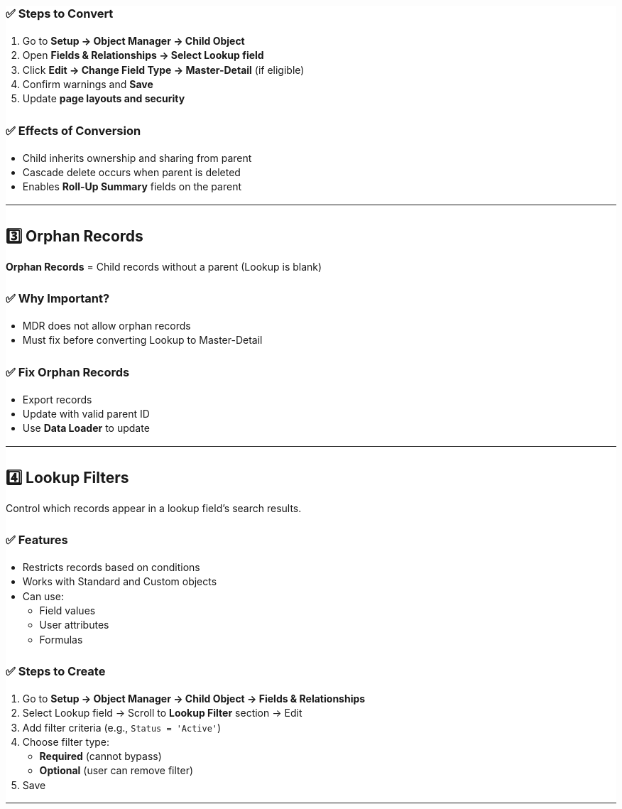 ### ✅ Steps to Convert
1. Go to **Setup → Object Manager → Child Object**
2. Open **Fields & Relationships → Select Lookup field**
3. Click **Edit → Change Field Type → Master-Detail** (if eligible)
4. Confirm warnings and **Save**
5. Update **page layouts and security**

### ✅ Effects of Conversion
- Child inherits ownership and sharing from parent
- Cascade delete occurs when parent is deleted
- Enables **Roll-Up Summary** fields on the parent

---

## 3️⃣ Orphan Records

**Orphan Records** = Child records without a parent (Lookup is blank)

### ✅ Why Important?
- MDR does not allow orphan records  
- Must fix before converting Lookup to Master-Detail

### ✅ Fix Orphan Records
- Export records
- Update with valid parent ID
- Use **Data Loader** to update

---

## 4️⃣ Lookup Filters

Control which records appear in a lookup field’s search results.

### ✅ Features
- Restricts records based on conditions
- Works with Standard and Custom objects
- Can use:
  - Field values
  - User attributes
  - Formulas

### ✅ Steps to Create
1. Go to **Setup → Object Manager → Child Object → Fields & Relationships**
2. Select Lookup field → Scroll to **Lookup Filter** section → Edit
3. Add filter criteria (e.g., `Status = 'Active'`)
4. Choose filter type:
   - **Required** (cannot bypass)
   - **Optional** (user can remove filter)
5. Save

---